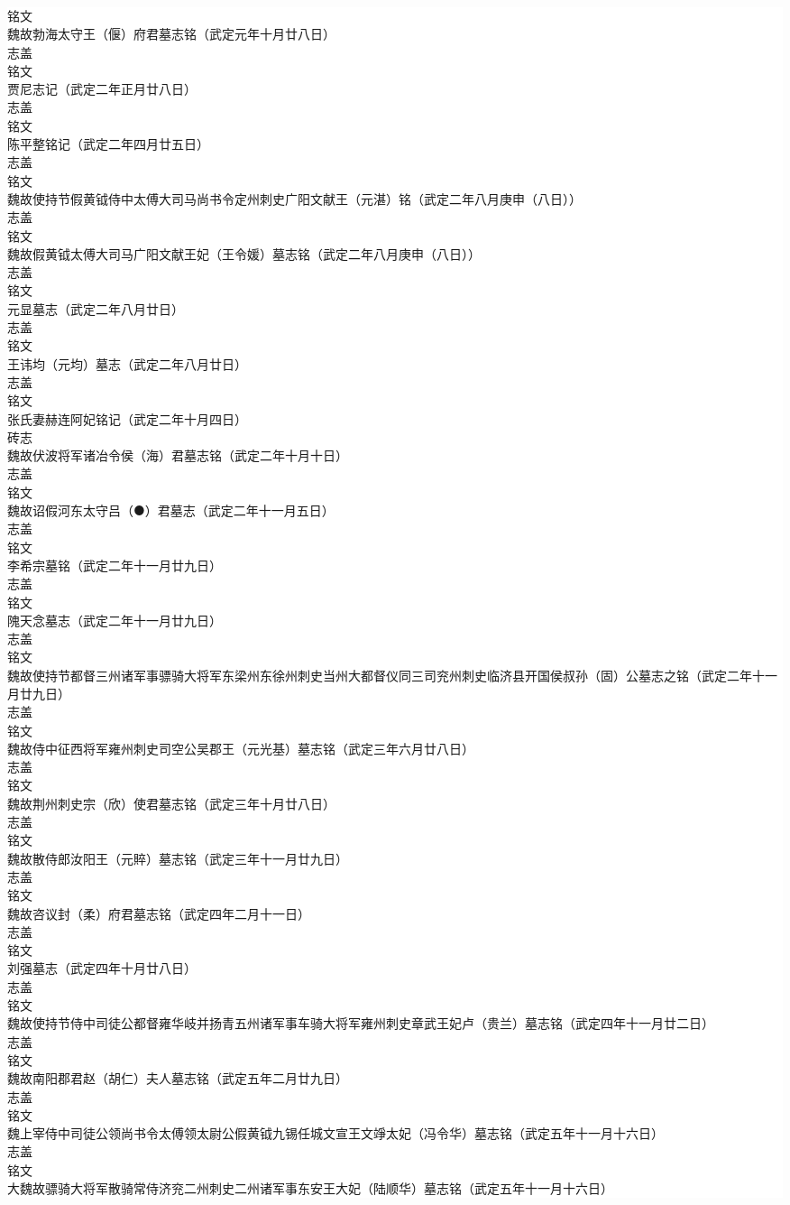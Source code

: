 铭文  
魏故勃海太守王（偃）府君墓志铭（武定元年十月廿八日）  
志盖  
铭文  
贾尼志记（武定二年正月廿八日）  
志盖  
铭文  
陈平整铭记（武定二年四月廿五日）  
志盖  
铭文  
魏故使持节假黄钺侍中太傅大司马尚书令定州刺史广阳文献王（元湛）铭（武定二年八月庚申（八日））  
志盖  
铭文  
魏故假黄钺太傅大司马广阳文献王妃（王令媛）墓志铭（武定二年八月庚申（八日））  
志盖  
铭文  
元显墓志（武定二年八月廿日）  
志盖  
铭文  
王讳均（元均）墓志（武定二年八月廿日）  
志盖  
铭文  
张氏妻赫连阿妃铭记（武定二年十月四日）  
砖志  
魏故伏波将军诸冶令侯（海）君墓志铭（武定二年十月十日）  
志盖  
铭文  
魏故诏假河东太守吕（●）君墓志（武定二年十一月五日）  
志盖  
铭文  
李希宗墓铭（武定二年十一月廿九日）  
志盖  
铭文  
隗天念墓志（武定二年十一月廿九日）  
志盖  
铭文  
魏故使持节都督三州诸军事骠骑大将军东梁州东徐州刺史当州大都督仪同三司兖州刺史临济县开国侯叔孙（固）公墓志之铭（武定二年十一月廿九日）  
志盖  
铭文  
魏故侍中征西将军雍州刺史司空公吴郡王（元光基）墓志铭（武定三年六月廿八日）  
志盖  
铭文  
魏故荆州刺史宗（欣）使君墓志铭（武定三年十月廿八日）  
志盖  
铭文  
魏故散侍郎汝阳王（元賥）墓志铭（武定三年十一月廿九日）  
志盖  
铭文  
魏故咨议封（柔）府君墓志铭（武定四年二月十一日）  
志盖  
铭文  
刘强墓志（武定四年十月廿八日）  
志盖  
铭文  
魏故使持节侍中司徒公都督雍华岐并扬青五州诸军事车骑大将军雍州刺史章武王妃卢（贵兰）墓志铭（武定四年十一月廿二日）  
志盖  
铭文  
魏故南阳郡君赵（胡仁）夫人墓志铭（武定五年二月廿九日）  
志盖  
铭文  
魏上宰侍中司徒公领尚书令太傅领太尉公假黄钺九锡任城文宣王文竫太妃（冯令华）墓志铭（武定五年十一月十六日）  
志盖  
铭文  
大魏故骠骑大将军散骑常侍济兖二州刺史二州诸军事东安王大妃（陆顺华）墓志铭（武定五年十一月十六日）  